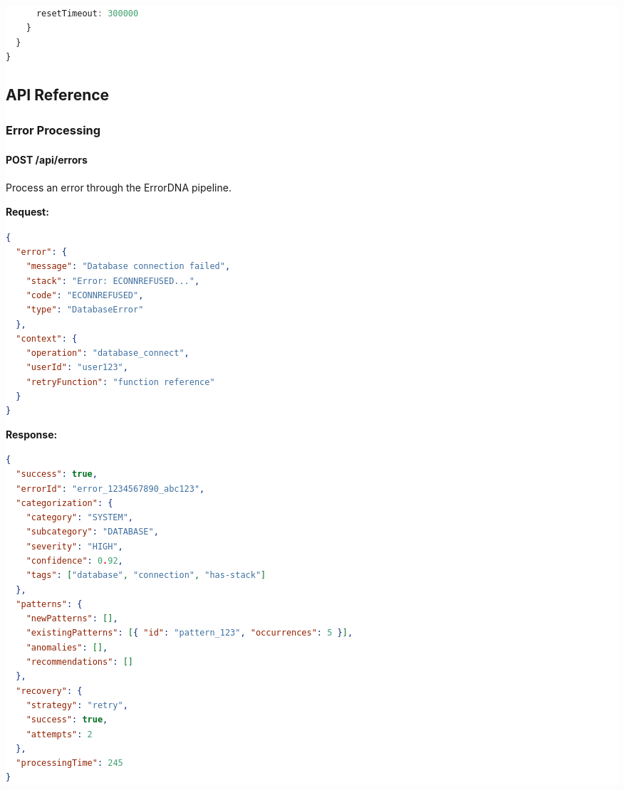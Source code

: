 ```javascript
      resetTimeout: 300000
    }
  }
}
```

## API Reference

### Error Processing

#### POST /api/errors
Process an error through the ErrorDNA pipeline.

**Request:**
```json
{
  "error": {
    "message": "Database connection failed",
    "stack": "Error: ECONNREFUSED...",
    "code": "ECONNREFUSED",
    "type": "DatabaseError"
  },
  "context": {
    "operation": "database_connect",
    "userId": "user123",
    "retryFunction": "function reference"
  }
}
```

**Response:**
```json
{
  "success": true,
  "errorId": "error_1234567890_abc123",
  "categorization": {
    "category": "SYSTEM",
    "subcategory": "DATABASE",
    "severity": "HIGH",
    "confidence": 0.92,
    "tags": ["database", "connection", "has-stack"]
  },
  "patterns": {
    "newPatterns": [],
    "existingPatterns": [{ "id": "pattern_123", "occurrences": 5 }],
    "anomalies": [],
    "recommendations": []
  },
  "recovery": {
    "strategy": "retry",
    "success": true,
    "attempts": 2
  },
  "processingTime": 245
}
```
